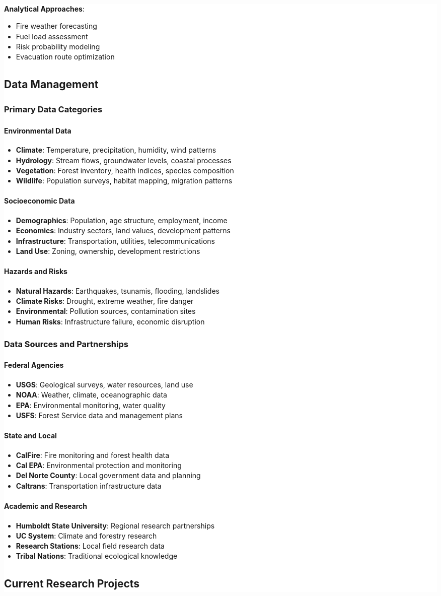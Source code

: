 **Analytical Approaches**:
- Fire weather forecasting
- Fuel load assessment
- Risk probability modeling
- Evacuation route optimization

## Data Management

### Primary Data Categories

#### Environmental Data
- **Climate**: Temperature, precipitation, humidity, wind patterns
- **Hydrology**: Stream flows, groundwater levels, coastal processes
- **Vegetation**: Forest inventory, health indices, species composition
- **Wildlife**: Population surveys, habitat mapping, migration patterns

#### Socioeconomic Data
- **Demographics**: Population, age structure, employment, income
- **Economics**: Industry sectors, land values, development patterns
- **Infrastructure**: Transportation, utilities, telecommunications
- **Land Use**: Zoning, ownership, development restrictions

#### Hazards and Risks
- **Natural Hazards**: Earthquakes, tsunamis, flooding, landslides
- **Climate Risks**: Drought, extreme weather, fire danger
- **Environmental**: Pollution sources, contamination sites
- **Human Risks**: Infrastructure failure, economic disruption

### Data Sources and Partnerships

#### Federal Agencies
- **USGS**: Geological surveys, water resources, land use
- **NOAA**: Weather, climate, oceanographic data
- **EPA**: Environmental monitoring, water quality
- **USFS**: Forest Service data and management plans

#### State and Local
- **CalFire**: Fire monitoring and forest health data
- **Cal EPA**: Environmental protection and monitoring
- **Del Norte County**: Local government data and planning
- **Caltrans**: Transportation infrastructure data

#### Academic and Research
- **Humboldt State University**: Regional research partnerships
- **UC System**: Climate and forestry research
- **Research Stations**: Local field research data
- **Tribal Nations**: Traditional ecological knowledge

## Current Research Projects
